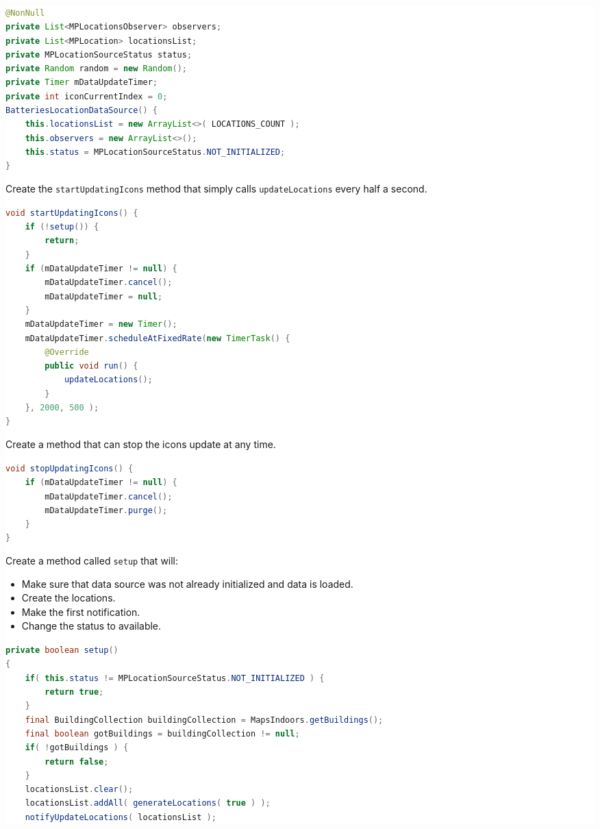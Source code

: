```java
@NonNull
private List<MPLocationsObserver> observers;
private List<MPLocation> locationsList;
private MPLocationSourceStatus status;
private Random random = new Random();
private Timer mDataUpdateTimer;
private int iconCurrentIndex = 0;
BatteriesLocationDataSource() {
    this.locationsList = new ArrayList<>( LOCATIONS_COUNT );
    this.observers = new ArrayList<>();
    this.status = MPLocationSourceStatus.NOT_INITIALIZED;
}
```

Create the `startUpdatingIcons` method that simply calls `updateLocations` every half a second.

```java
void startUpdatingIcons() {
    if (!setup()) {
        return;
    }
    if (mDataUpdateTimer != null) {
        mDataUpdateTimer.cancel();
        mDataUpdateTimer = null;
    }
    mDataUpdateTimer = new Timer();
    mDataUpdateTimer.scheduleAtFixedRate(new TimerTask() {
        @Override
        public void run() {
            updateLocations();
        }
    }, 2000, 500 );
}
```

Create a method that can stop the icons update at any time.

```java
void stopUpdatingIcons() {
    if (mDataUpdateTimer != null) {
        mDataUpdateTimer.cancel();
        mDataUpdateTimer.purge();
    }
}
```

Create a method called `setup` that will:

* Make sure that data source was not already initialized and data is loaded.
* Create the locations.
* Make the first notification.
* Change the status to available.

```java
private boolean setup()
{
    if( this.status != MPLocationSourceStatus.NOT_INITIALIZED ) {
        return true;
    }
    final BuildingCollection buildingCollection = MapsIndoors.getBuildings();
    final boolean gotBuildings = buildingCollection != null;
    if( !gotBuildings ) {
        return false;
    }
    locationsList.clear();
    locationsList.addAll( generateLocations( true ) );
    notifyUpdateLocations( locationsList );
```